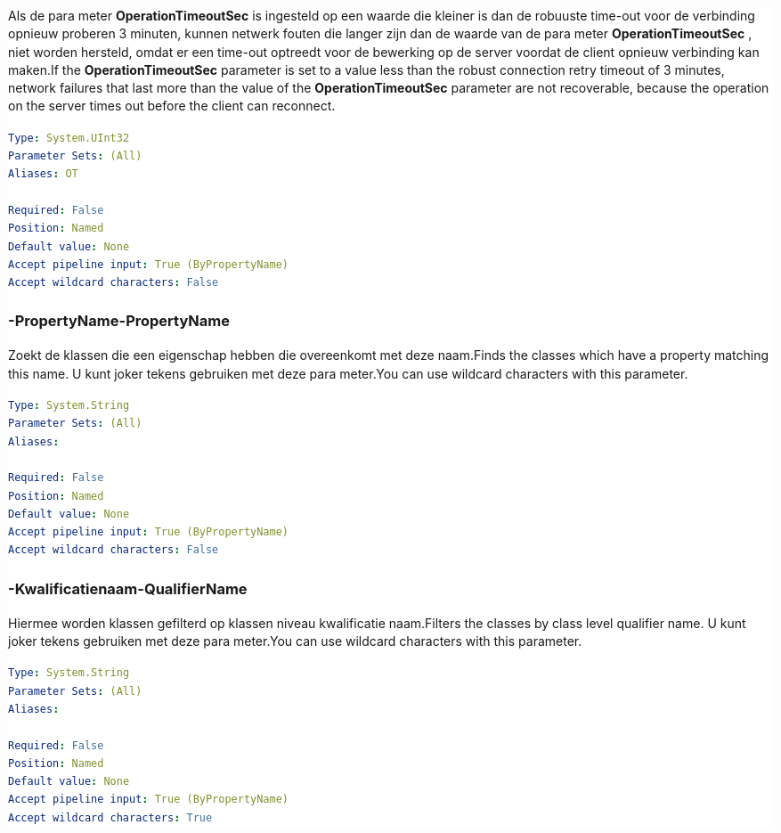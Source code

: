 <span data-ttu-id="fbefb-154">Als de para meter **OperationTimeoutSec** is ingesteld op een waarde die kleiner is dan de robuuste time-out voor de verbinding opnieuw proberen 3 minuten, kunnen netwerk fouten die langer zijn dan de waarde van de para meter **OperationTimeoutSec** , niet worden hersteld, omdat er een time-out optreedt voor de bewerking op de server voordat de client opnieuw verbinding kan maken.</span><span class="sxs-lookup"><span data-stu-id="fbefb-154">If the **OperationTimeoutSec** parameter is set to a value less than the robust connection retry timeout of 3 minutes, network failures that last more than the value of the **OperationTimeoutSec** parameter are not recoverable, because the operation on the server times out before the client can reconnect.</span></span>

```yaml
Type: System.UInt32
Parameter Sets: (All)
Aliases: OT

Required: False
Position: Named
Default value: None
Accept pipeline input: True (ByPropertyName)
Accept wildcard characters: False
```

### <span data-ttu-id="fbefb-155">-PropertyName</span><span class="sxs-lookup"><span data-stu-id="fbefb-155">-PropertyName</span></span>

<span data-ttu-id="fbefb-156">Zoekt de klassen die een eigenschap hebben die overeenkomt met deze naam.</span><span class="sxs-lookup"><span data-stu-id="fbefb-156">Finds the classes which have a property matching this name.</span></span> <span data-ttu-id="fbefb-157">U kunt joker tekens gebruiken met deze para meter.</span><span class="sxs-lookup"><span data-stu-id="fbefb-157">You can use wildcard characters with this parameter.</span></span>

```yaml
Type: System.String
Parameter Sets: (All)
Aliases:

Required: False
Position: Named
Default value: None
Accept pipeline input: True (ByPropertyName)
Accept wildcard characters: False
```

### <span data-ttu-id="fbefb-158">-Kwalificatienaam</span><span class="sxs-lookup"><span data-stu-id="fbefb-158">-QualifierName</span></span>

<span data-ttu-id="fbefb-159">Hiermee worden klassen gefilterd op klassen niveau kwalificatie naam.</span><span class="sxs-lookup"><span data-stu-id="fbefb-159">Filters the classes by class level qualifier name.</span></span> <span data-ttu-id="fbefb-160">U kunt joker tekens gebruiken met deze para meter.</span><span class="sxs-lookup"><span data-stu-id="fbefb-160">You can use wildcard characters with this parameter.</span></span>

```yaml
Type: System.String
Parameter Sets: (All)
Aliases:

Required: False
Position: Named
Default value: None
Accept pipeline input: True (ByPropertyName)
Accept wildcard characters: True
```
